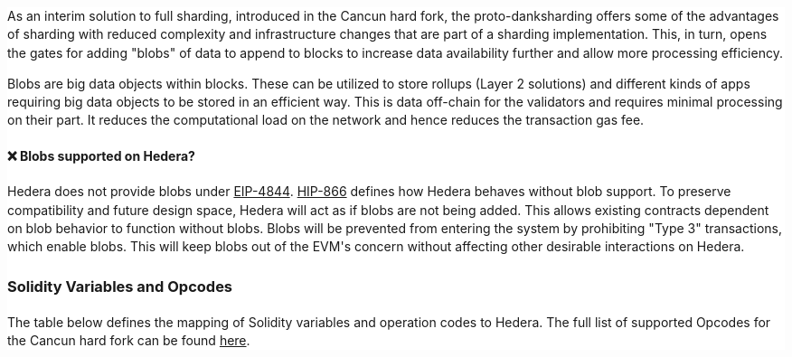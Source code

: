 As an interim solution to full sharding, introduced in the Cancun hard fork, the proto-danksharding offers some of the advantages of sharding with reduced complexity and infrastructure changes that are part of a sharding implementation. This, in turn, opens the gates for adding "blobs" of data to append to blocks to increase data availability further and allow more processing efficiency.

Blobs are big data objects within blocks. These can be utilized to store rollups (Layer 2 solutions) and different kinds of apps requiring big data objects to be stored in an efficient way. This is data off-chain for the validators and requires minimal processing on their part. It reduces the computational load on the network and hence reduces the transaction gas fee.

#### ❌ Blobs supported on Hedera?

Hedera does not provide blobs under [EIP-4844](https://eips.ethereum.org/EIPS/eip-4844). [HIP-866](https://hips.hedera.com/hip/hip-866) defines how Hedera behaves without blob support. To preserve compatibility and future design space, Hedera will act as if blobs are not being added. This allows existing contracts dependent on blob behavior to function without blobs. Blobs will be prevented from entering the system by prohibiting "Type 3" transactions, which enable blobs. This will keep blobs out of the EVM's concern without affecting other desirable interactions on Hedera.

### Solidity Variables and Opcodes

The table below defines the mapping of Solidity variables and operation codes to Hedera. The full list of supported Opcodes for the Cancun hard fork can be found [here](https://www.evm.codes/).
